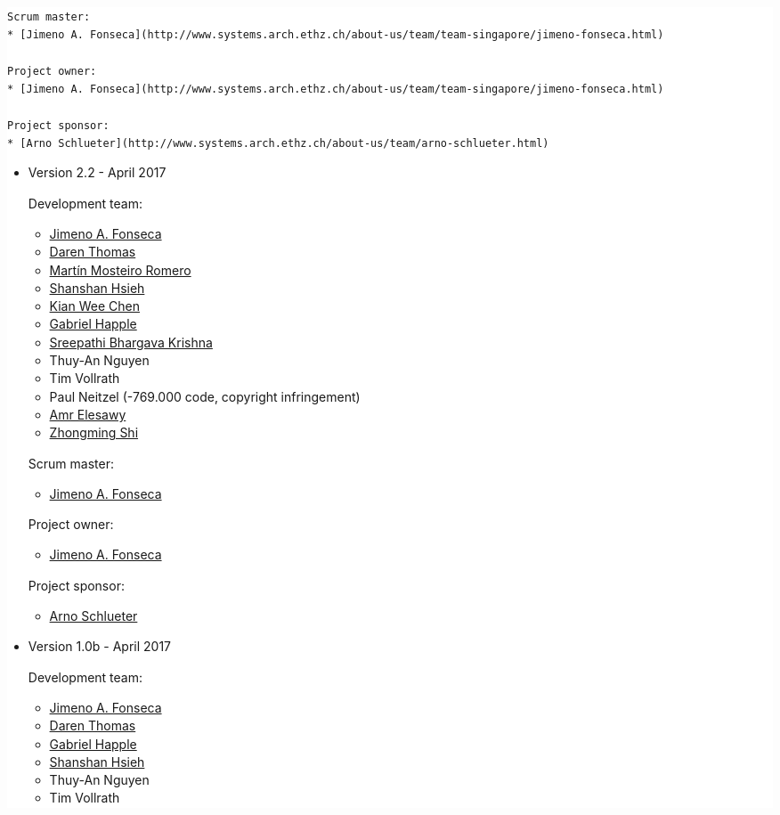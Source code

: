     Scrum master:
    * [Jimeno A. Fonseca](http://www.systems.arch.ethz.ch/about-us/team/team-singapore/jimeno-fonseca.html)
    
    Project owner:
    * [Jimeno A. Fonseca](http://www.systems.arch.ethz.ch/about-us/team/team-singapore/jimeno-fonseca.html)
    
    Project sponsor:
    * [Arno Schlueter](http://www.systems.arch.ethz.ch/about-us/team/arno-schlueter.html)

  - Version 2.2 - April 2017
    
    Development team:
    * [Jimeno A. Fonseca](http://www.systems.arch.ethz.ch/about-us/team/team-singapore/jimeno-fonseca.html)
    * [Daren Thomas](http://www.systems.arch.ethz.ch/about-us/team/team-zurich/daren-thomas.html)
    * [Martín Mosteiro Romero](http://www.systems.arch.ethz.ch/about-us/team/team-zurich/martin-mosteiro-romero.html)
    * [Shanshan Hsieh](http://www.systems.arch.ethz.ch/about-us/team/team-singapore/shanshan-hsieh.html)
    * [Kian Wee Chen](http://censam.mit.edu/people/Pages/Kian%20Wee%20CHEN.aspx)
    * [Gabriel Happle](http://www.systems.arch.ethz.ch/about-us/team/team-singapore/gabriel-happle.html)
    * [Sreepathi Bhargava Krishna](http://www.systems.arch.ethz.ch/about-us/team/team-singapore/sreepathi-bhargava-krishna.html)
    * Thuy-An Nguyen
    * Tim Vollrath
    * Paul Neitzel (-769.000 code, copyright infringement)
    * [Amr Elesawy](http://www.systems.arch.ethz.ch/about-us/team/team-zurich/amr-elesawy.html)
    * [Zhongming Shi](http://www.systems.arch.ethz.ch/about-us/team/team-singapore/zhongming-shi.html)    
    
    Scrum master:
    * [Jimeno A. Fonseca](http://www.systems.arch.ethz.ch/about-us/team/team-singapore/jimeno-fonseca.html)
    
    Project owner:
    * [Jimeno A. Fonseca](http://www.systems.arch.ethz.ch/about-us/team/team-singapore/jimeno-fonseca.html)
    
    Project sponsor:
    * [Arno Schlueter](http://www.systems.arch.ethz.ch/about-us/team/arno-schlueter.html)

  - Version 1.0b - April 2017
    
    Development team:
    * [Jimeno A. Fonseca](http://www.systems.arch.ethz.ch/about-us/team/team-singapore/jimeno-fonseca.html)
    * [Daren Thomas](http://www.systems.arch.ethz.ch/about-us/team/team-zurich/daren-thomas.html)
    * [Gabriel Happle](http://www.systems.arch.ethz.ch/about-us/team/team-singapore/gabriel-happle.html)
    * [Shanshan Hsieh](http://www.systems.arch.ethz.ch/about-us/team/team-singapore/shanshan-hsieh.html)
    * Thuy-An Nguyen
    * Tim Vollrath
